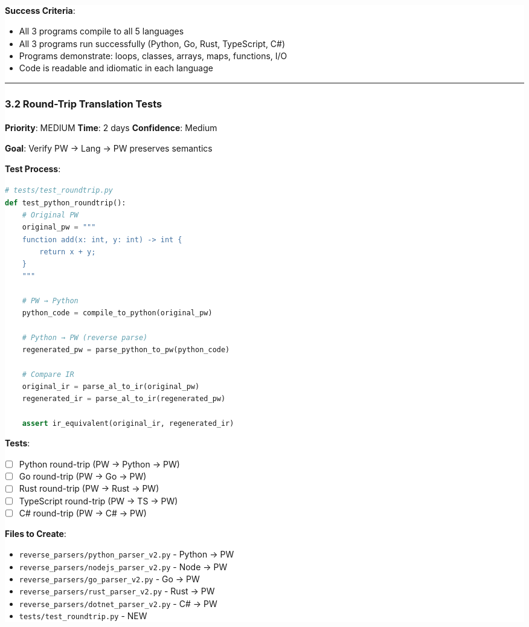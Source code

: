 **Success Criteria**:
- All 3 programs compile to all 5 languages
- All 3 programs run successfully (Python, Go, Rust, TypeScript, C#)
- Programs demonstrate: loops, classes, arrays, maps, functions, I/O
- Code is readable and idiomatic in each language

---

### 3.2 Round-Trip Translation Tests
**Priority**: MEDIUM
**Time**: 2 days
**Confidence**: Medium

**Goal**: Verify PW → Lang → PW preserves semantics

**Test Process**:
```python
# tests/test_roundtrip.py
def test_python_roundtrip():
    # Original PW
    original_pw = """
    function add(x: int, y: int) -> int {
        return x + y;
    }
    """

    # PW → Python
    python_code = compile_to_python(original_pw)

    # Python → PW (reverse parse)
    regenerated_pw = parse_python_to_pw(python_code)

    # Compare IR
    original_ir = parse_al_to_ir(original_pw)
    regenerated_ir = parse_al_to_ir(regenerated_pw)

    assert ir_equivalent(original_ir, regenerated_ir)
```

**Tests**:
- [ ] Python round-trip (PW → Python → PW)
- [ ] Go round-trip (PW → Go → PW)
- [ ] Rust round-trip (PW → Rust → PW)
- [ ] TypeScript round-trip (PW → TS → PW)
- [ ] C# round-trip (PW → C# → PW)

**Files to Create**:
- `reverse_parsers/python_parser_v2.py` - Python → PW
- `reverse_parsers/nodejs_parser_v2.py` - Node → PW
- `reverse_parsers/go_parser_v2.py` - Go → PW
- `reverse_parsers/rust_parser_v2.py` - Rust → PW
- `reverse_parsers/dotnet_parser_v2.py` - C# → PW
- `tests/test_roundtrip.py` - NEW

